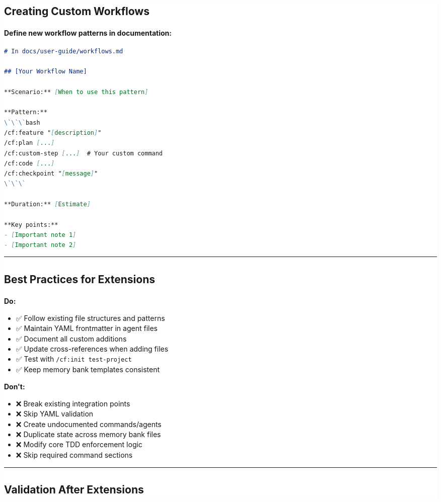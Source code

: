 
## Creating Custom Workflows

**Define new workflow patterns in documentation:**

```markdown
# In docs/user-guide/workflows.md

## [Your Workflow Name]

**Scenario:** [When to use this pattern]

**Pattern:**
\`\`\`bash
/cf:feature "[description]"
/cf:plan [...]
/cf:custom-step [...]  # Your custom command
/cf:code [...]
/cf:checkpoint "[message]"
\`\`\`

**Duration:** [Estimate]

**Key points:**
- [Important note 1]
- [Important note 2]
```

---

## Best Practices for Extensions

**Do:**
- ✅ Follow existing file structures and patterns
- ✅ Maintain YAML frontmatter in agent files
- ✅ Document all custom additions
- ✅ Update cross-references when adding files
- ✅ Test with `/cf:init test-project`
- ✅ Keep memory bank templates consistent

**Don't:**
- ❌ Break existing integration points
- ❌ Skip YAML validation
- ❌ Create undocumented commands/agents
- ❌ Duplicate state across memory bank files
- ❌ Modify core TDD enforcement logic
- ❌ Skip required command sections

---

## Validation After Extensions
